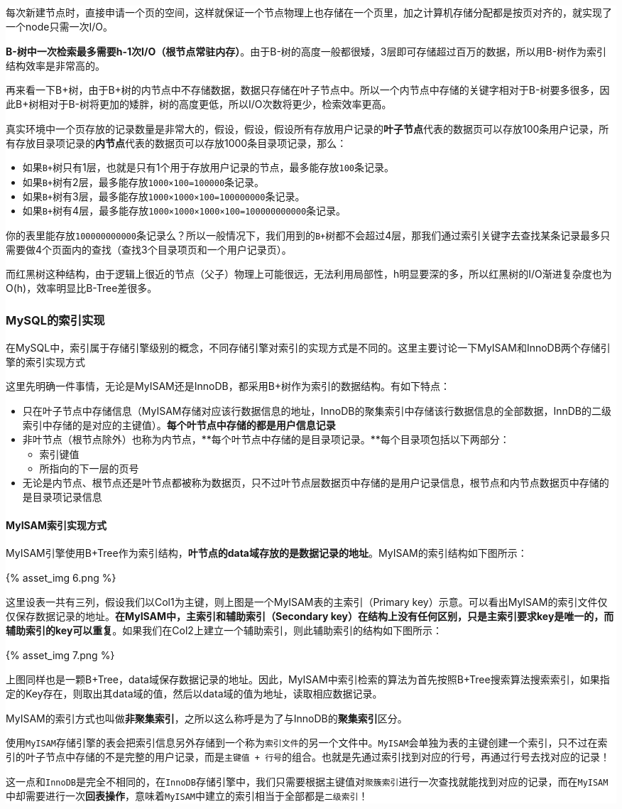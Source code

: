 每次新建节点时，直接申请一个页的空间，这样就保证一个节点物理上也存储在一个页里，加之计算机存储分配都是按页对齐的，就实现了一个node只需一次I/O。

**B-树中一次检索最多需要h-1次I/O（根节点常驻内存）**。由于B-树的高度一般都很矮，3层即可存储超过百万的数据，所以用B-树作为索引结构效率是非常高的。



再来看一下B+树，由于B+树的内节点中不存储数据，数据只存储在叶子节点中。所以一个内节点中存储的关键字相对于B-树要多很多，因此B+树相对于B-树将更加的矮胖，树的高度更低，所以I/O次数将更少，检索效率更高。

真实环境中一个页存放的记录数量是非常大的，假设，假设，假设所有存放用户记录的**叶子节点**代表的数据页可以存放100条用户记录，所有存放目录项记录的**内节点**代表的数据页可以存放1000条目录项记录，那么：

- 如果`B+`树只有1层，也就是只有1个用于存放用户记录的节点，最多能存放`100`条记录。
- 如果`B+`树有2层，最多能存放`1000×100=100000`条记录。
- 如果`B+`树有3层，最多能存放`1000×1000×100=100000000`条记录。
- 如果`B+`树有4层，最多能存放`1000×1000×1000×100=100000000000`条记录。

你的表里能存放`100000000000`条记录么？所以一般情况下，我们用到的`B+`树都不会超过4层，那我们通过索引关键字去查找某条记录最多只需要做4个页面内的查找（查找3个目录项页和一个用户记录页）。



而红黑树这种结构，由于逻辑上很近的节点（父子）物理上可能很远，无法利用局部性，h明显要深的多，所以红黑树的I/O渐进复杂度也为O(h)，效率明显比B-Tree差很多。



### MySQL的索引实现

在MySQL中，索引属于存储引擎级别的概念，不同存储引擎对索引的实现方式是不同的。这里主要讨论一下MyISAM和InnoDB两个存储引擎的索引实现方式

这里先明确一件事情，无论是MyISAM还是InnoDB，都采用B+树作为索引的数据结构。有如下特点：

- 只在叶子节点中存储信息（MyISAM存储对应该行数据信息的地址，InnoDB的聚集索引中存储该行数据信息的全部数据，InnDB的二级索引中存储的是对应的主键值）。**每个叶节点中存储的都是用户信息记录**
- 非叶节点（根节点除外）也称为内节点，**每个叶节点中存储的是目录项记录。**每个目录项包括以下两部分：
  - 索引键值
  - 所指向的下一层的页号
- 无论是内节点、根节点还是叶节点都被称为数据页，只不过叶节点层数据页中存储的是用户记录信息，根节点和内节点数据页中存储的是目录项记录信息

#### MyISAM索引实现方式

MyISAM引擎使用B+Tree作为索引结构，**叶节点的data域存放的是数据记录的地址**。MyISAM的索引结构如下图所示：

{% asset_img 6.png %}

这里设表一共有三列，假设我们以Col1为主键，则上图是一个MyISAM表的主索引（Primary key）示意。可以看出MyISAM的索引文件仅仅保存数据记录的地址。**在MyISAM中，主索引和辅助索引（Secondary key）在结构上没有任何区别，只是主索引要求key是唯一的，而辅助索引的key可以重复**。如果我们在Col2上建立一个辅助索引，则此辅助索引的结构如下图所示：

{% asset_img 7.png %}

上图同样也是一颗B+Tree，data域保存数据记录的地址。因此，MyISAM中索引检索的算法为首先按照B+Tree搜索算法搜索索引，如果指定的Key存在，则取出其data域的值，然后以data域的值为地址，读取相应数据记录。

MyISAM的索引方式也叫做**非聚集索引**，之所以这么称呼是为了与InnoDB的**聚集索引**区分。

使用`MyISAM`存储引擎的表会把索引信息另外存储到一个称为`索引文件`的另一个文件中。`MyISAM`会单独为表的主键创建一个索引，只不过在索引的叶子节点中存储的不是完整的用户记录，而是`主键值 + 行号`的组合。也就是先通过索引找到对应的行号，再通过行号去找对应的记录！

这一点和`InnoDB`是完全不相同的，在`InnoDB`存储引擎中，我们只需要根据主键值对`聚簇索引`进行一次查找就能找到对应的记录，而在`MyISAM`中却需要进行一次**回表操作**，意味着`MyISAM`中建立的索引相当于全部都是`二级索引`！

